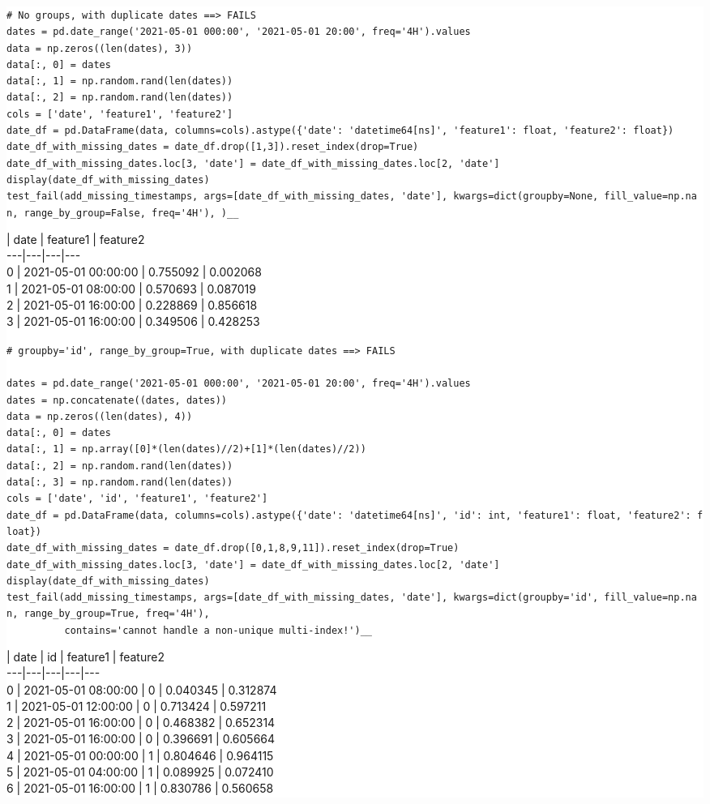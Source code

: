     
    # No groups, with duplicate dates ==> FAILS
    dates = pd.date_range('2021-05-01 000:00', '2021-05-01 20:00', freq='4H').values
    data = np.zeros((len(dates), 3))
    data[:, 0] = dates
    data[:, 1] = np.random.rand(len(dates))
    data[:, 2] = np.random.rand(len(dates))
    cols = ['date', 'feature1', 'feature2']
    date_df = pd.DataFrame(data, columns=cols).astype({'date': 'datetime64[ns]', 'feature1': float, 'feature2': float})
    date_df_with_missing_dates = date_df.drop([1,3]).reset_index(drop=True)
    date_df_with_missing_dates.loc[3, 'date'] = date_df_with_missing_dates.loc[2, 'date']
    display(date_df_with_missing_dates)
    test_fail(add_missing_timestamps, args=[date_df_with_missing_dates, 'date'], kwargs=dict(groupby=None, fill_value=np.nan, range_by_group=False, freq='4H'), )__

| date | feature1 | feature2  
---|---|---|---  
0 | 2021-05-01 00:00:00 | 0.755092 | 0.002068  
1 | 2021-05-01 08:00:00 | 0.570693 | 0.087019  
2 | 2021-05-01 16:00:00 | 0.228869 | 0.856618  
3 | 2021-05-01 16:00:00 | 0.349506 | 0.428253  
      
    
    # groupby='id', range_by_group=True, with duplicate dates ==> FAILS
    
    dates = pd.date_range('2021-05-01 000:00', '2021-05-01 20:00', freq='4H').values
    dates = np.concatenate((dates, dates))
    data = np.zeros((len(dates), 4))
    data[:, 0] = dates
    data[:, 1] = np.array([0]*(len(dates)//2)+[1]*(len(dates)//2))
    data[:, 2] = np.random.rand(len(dates))
    data[:, 3] = np.random.rand(len(dates))
    cols = ['date', 'id', 'feature1', 'feature2']
    date_df = pd.DataFrame(data, columns=cols).astype({'date': 'datetime64[ns]', 'id': int, 'feature1': float, 'feature2': float})
    date_df_with_missing_dates = date_df.drop([0,1,8,9,11]).reset_index(drop=True)
    date_df_with_missing_dates.loc[3, 'date'] = date_df_with_missing_dates.loc[2, 'date']
    display(date_df_with_missing_dates)
    test_fail(add_missing_timestamps, args=[date_df_with_missing_dates, 'date'], kwargs=dict(groupby='id', fill_value=np.nan, range_by_group=True, freq='4H'), 
              contains='cannot handle a non-unique multi-index!')__

| date | id | feature1 | feature2  
---|---|---|---|---  
0 | 2021-05-01 08:00:00 | 0 | 0.040345 | 0.312874  
1 | 2021-05-01 12:00:00 | 0 | 0.713424 | 0.597211  
2 | 2021-05-01 16:00:00 | 0 | 0.468382 | 0.652314  
3 | 2021-05-01 16:00:00 | 0 | 0.396691 | 0.605664  
4 | 2021-05-01 00:00:00 | 1 | 0.804646 | 0.964115  
5 | 2021-05-01 04:00:00 | 1 | 0.089925 | 0.072410  
6 | 2021-05-01 16:00:00 | 1 | 0.830786 | 0.560658  
      